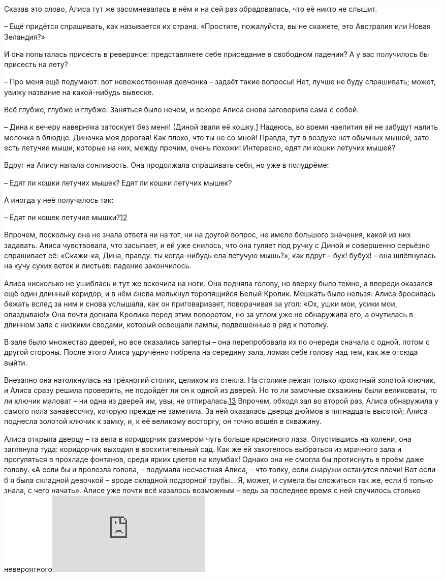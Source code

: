 Сказав это слово, Алиса тут же засомневалась в нём и на сей раз обрадовалась, что её никто не слышит.

– Ещё придётся спрашивать, как называется их страна. «Простите, пожалуйста, вы не скажете, это Австралия или Новая Зеландия?»

И она попыталась присесть в реверансе: представляете себе приседание в свободном падении? А у вас получилось бы присесть на лету?

– Про меня ещё подумают: вот невежественная девчонка – задаёт такие вопросы! Нет, лучше не буду спрашивать; может, увижу название на какой-нибудь вывеске.

Всё глубже, глубже и глубже. Заняться было нечем, и вскоре Алиса снова заговорила сама с собой.

– Дина к вечеру наверняка затоскует без меня! (Диной звали её кошку.] Надеюсь, во время чаепития ей не забудут налить молочка в блюдце. Диночка моя дорогая! Как плохо, что ты не со мной! Правда, тут в воздухе нет обычных мышей, зато есть летучие мыши, которые на них, между прочим, очень похожи! Интересно, едят ли кошки летучих мышей?

Вдруг на Алису напала сонливость. Она продолжала спрашивать себя, но уже в полудрёме:

– Едят ли кошки летучих мышек? Едят ли кошки летучих мышек?

А иногда у неё получалось так:

– Едят ли кошек летучие мышки?[12](https://wysotsky.com/0011/1049-31.htm#fn_012)

Впрочем, поскольку она не знала ответа ни на тот, ни на другой вопрос, не имело большого значения, какой из них задавать. Алиса чувствовала, что засыпает, и ей уже снилось, что она гуляет под ручку с Диной и совершенно серьёзно спрашивает её: «Скажи-ка, Дина, правду: ты когда-нибудь ела летучую мышь?», как вдруг – бух! бубух! – она шлёпнулась на кучу сухих веток и листьев: падение закончилось.

Алиса нисколько не ушиблась и тут же вскочила на ноги. Она подняла голову, но вверху было темно, а впереди оказался ещё один длинный коридор, и в нём снова мелькнул торопящийся Белый Кролик. Мешкать было нельзя: Алиса бросилась бежать вслед за ним и снова услышала, как он приговаривает, поворачивая за угол: «Ох, ушки мои, усики мои, опаздываю!» Она почти догнала Кролика перед этим поворотом, но за углом уже не обнаружила его, а очутилась в длинном зале с низкими сводами, который освещали лампы, подвешенные в ряд к потолку.

В зале было множество дверей, но все оказались заперты – она перепробовала их по очереди сначала с одной, потом с другой стороны. После этого Алиса удручённо побрела на середину зала, ломая себе голову над тем, как же отсюда выйти.

Внезапно она натолкнулась на трёхногий столик, целиком из стекла. На столике лежал только крохотный золотой ключик, и Алиса сразу решила проверить, не подойдёт ли он к одной из дверей. Но то ли замочные скважины были великоваты, то ли ключик маловат – ни одна из дверей им, увы, не отпиралась.[13](https://wysotsky.com/0011/1049-31.htm#fn_013) Впрочем, обходя зал во второй раз, Алиса обнаружила у самого пола занавесочку, которую прежде не заметила. За ней оказалась дверца дюймов в пятнадцать высотой; Алиса поднесла золотой ключик к замку, и, к её великому восторгу, он точно вошёл в скважину.

Алиса открыла дверцу – та вела в коридорчик размером чуть больше крысиного лаза. Опустившись на колени, она заглянула туда: коридорчик выходил в восхитительный сад. Как же ей захотелось выбраться из мрачного зала и прогуляться в прохладе фонтанов, среди ярких цветов на клумбах! Однако она не смогла бы протиснуть в проём даже голову. «А если бы и пролезла голова, – подумала несчастная Алиса, – что толку, если снаружи останутся плечи! Вот если б я была складной девочкой – вроде складной подзорной трубы... Я, может, и сумела бы сложиться так же, если б только знала, с чего начать». Алисе уже почти всё казалось возможным – ведь за последнее время с ней случилось столько невероятного![14](https://wysotsky.com/0011/1049-31.htm#fn_014)
